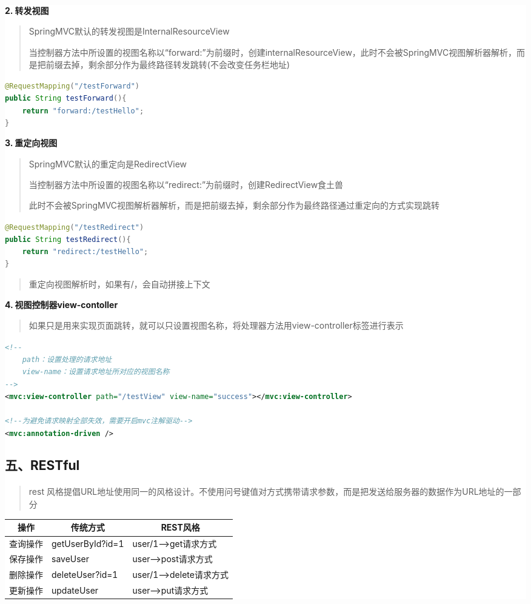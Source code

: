 **2. 转发视图**

> SpringMVC默认的转发视图是InternalResourceView
>
> 当控制器方法中所设置的视图名称以“forward:”为前缀时，创建internalResourceView，此时不会被SpringMVC视图解析器解析，而是把前缀去掉，剩余部分作为最终路径转发跳转(不会改变任务栏地址)

```java
@RequestMapping("/testForward")
public String testForward(){
    return "forward:/testHello";
}
```

**3. 重定向视图**

> SpringMVC默认的重定向是RedirectView
>
> 当控制器方法中所设置的视图名称以“redirect:”为前缀时，创建RedirectView食土兽
>
> 此时不会被SpringMVC视图解析器解析，而是把前缀去掉，剩余部分作为最终路径通过重定向的方式实现跳转

```java
@RequestMapping("/testRedirect")
public String testRedirect(){
    return "redirect:/testHello";
}
```

> 重定向视图解析时，如果有/，会自动拼接上下文

**4. 视图控制器view-contoller**

> 如果只是用来实现页面跳转，就可以只设置视图名称，将处理器方法用view-controller标签进行表示

```xml
<!--
	path：设置处理的请求地址
	view-name：设置请求地址所对应的视图名称
-->
<mvc:view-controller path="/testView" view-name="success"></mvc:view-controller>
	
<!--为避免请求映射全部失效，需要开启mvc注解驱动-->
<mvc:annotation-driven />
```

## 五、RESTful

> rest 风格提倡URL地址使用同一的风格设计。不使用问号键值对方式携带请求参数，而是把发送给服务器的数据作为URL地址的一部分

| 操作     | 传统方式         | REST风格                |
| -------- | ---------------- | ----------------------- |
| 查询操作 | getUserById?id=1 | user/1-->get请求方式    |
| 保存操作 | saveUser         | user-->post请求方式     |
| 删除操作 | deleteUser?id=1  | user/1-->delete请求方式 |
| 更新操作 | updateUser       | user-->put请求方式      |
